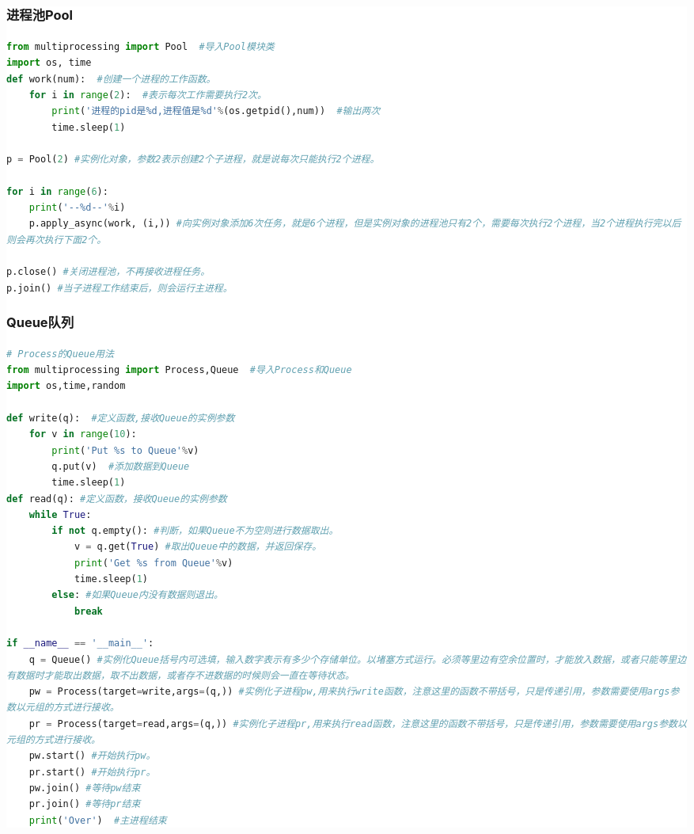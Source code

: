 ### 进程池Pool
```Python
from multiprocessing import Pool  #导入Pool模块类
import os, time
def work(num):  #创建一个进程的工作函数。
    for i in range(2):  #表示每次工作需要执行2次。
        print('进程的pid是%d,进程值是%d'%(os.getpid(),num))  #输出两次
        time.sleep(1)

p = Pool(2) #实例化对象，参数2表示创建2个子进程，就是说每次只能执行2个进程。

for i in range(6): 
    print('--%d--'%i)
    p.apply_async(work, (i,)) #向实例对象添加6次任务，就是6个进程，但是实例对象的进程池只有2个，需要每次执行2个进程，当2个进程执行完以后则会再次执行下面2个。

p.close() #关闭进程池，不再接收进程任务。
p.join() #当子进程工作结束后，则会运行主进程。

```

### Queue队列
```Python
# Process的Queue用法
from multiprocessing import Process,Queue  #导入Process和Queue
import os,time,random

def write(q):  #定义函数,接收Queue的实例参数
    for v in range(10):
        print('Put %s to Queue'%v)
        q.put(v)  #添加数据到Queue
        time.sleep(1)
def read(q): #定义函数，接收Queue的实例参数
    while True:
        if not q.empty(): #判断，如果Queue不为空则进行数据取出。
            v = q.get(True) #取出Queue中的数据，并返回保存。
            print('Get %s from Queue'%v)
            time.sleep(1)
        else: #如果Queue内没有数据则退出。
            break

if __name__ == '__main__':
    q = Queue() #实例化Queue括号内可选填，输入数字表示有多少个存储单位。以堵塞方式运行。必须等里边有空余位置时，才能放入数据，或者只能等里边有数据时才能取出数据，取不出数据，或者存不进数据的时候则会一直在等待状态。
    pw = Process(target=write,args=(q,)) #实例化子进程pw,用来执行write函数，注意这里的函数不带括号，只是传递引用，参数需要使用args参数以元组的方式进行接收。
    pr = Process(target=read,args=(q,)) #实例化子进程pr,用来执行read函数，注意这里的函数不带括号，只是传递引用，参数需要使用args参数以元组的方式进行接收。
    pw.start() #开始执行pw。
    pr.start() #开始执行pr。
    pw.join() #等待pw结束
    pr.join() #等待pr结束
    print('Over')  #主进程结束
```
